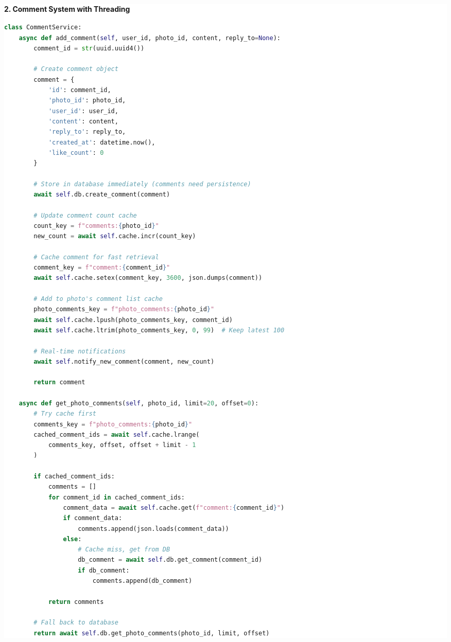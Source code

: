 
**2. Comment System with Threading**
```python
class CommentService:
    async def add_comment(self, user_id, photo_id, content, reply_to=None):
        comment_id = str(uuid.uuid4())
        
        # Create comment object
        comment = {
            'id': comment_id,
            'photo_id': photo_id,
            'user_id': user_id,
            'content': content,
            'reply_to': reply_to,
            'created_at': datetime.now(),
            'like_count': 0
        }
        
        # Store in database immediately (comments need persistence)
        await self.db.create_comment(comment)
        
        # Update comment count cache
        count_key = f"comments:{photo_id}"
        new_count = await self.cache.incr(count_key)
        
        # Cache comment for fast retrieval
        comment_key = f"comment:{comment_id}"
        await self.cache.setex(comment_key, 3600, json.dumps(comment))
        
        # Add to photo's comment list cache
        photo_comments_key = f"photo_comments:{photo_id}"
        await self.cache.lpush(photo_comments_key, comment_id)
        await self.cache.ltrim(photo_comments_key, 0, 99)  # Keep latest 100
        
        # Real-time notifications
        await self.notify_new_comment(comment, new_count)
        
        return comment
    
    async def get_photo_comments(self, photo_id, limit=20, offset=0):
        # Try cache first
        comments_key = f"photo_comments:{photo_id}"
        cached_comment_ids = await self.cache.lrange(
            comments_key, offset, offset + limit - 1
        )
        
        if cached_comment_ids:
            comments = []
            for comment_id in cached_comment_ids:
                comment_data = await self.cache.get(f"comment:{comment_id}")
                if comment_data:
                    comments.append(json.loads(comment_data))
                else:
                    # Cache miss, get from DB
                    db_comment = await self.db.get_comment(comment_id)
                    if db_comment:
                        comments.append(db_comment)
            
            return comments
        
        # Fall back to database
        return await self.db.get_photo_comments(photo_id, limit, offset)
```
